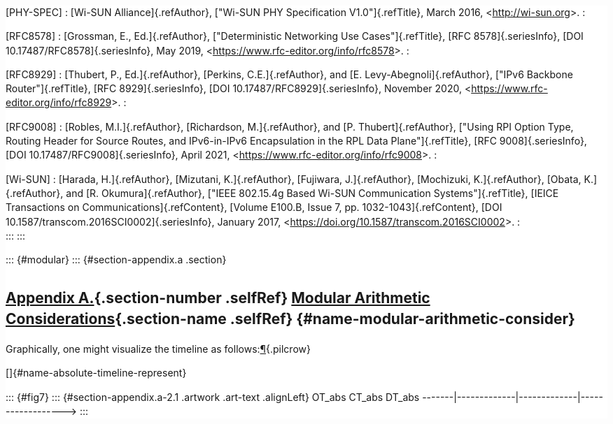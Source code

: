 \[PHY-SPEC\]
:   [Wi-SUN Alliance]{.refAuthor}, [\"Wi-SUN PHY Specification
    V1.0\"]{.refTitle}, March 2016, \<<http://wi-sun.org>\>.
:   

\[RFC8578\]
:   [Grossman, E., Ed.]{.refAuthor}, [\"Deterministic Networking Use
    Cases\"]{.refTitle}, [RFC 8578]{.seriesInfo}, [DOI
    10.17487/RFC8578]{.seriesInfo}, May 2019,
    \<<https://www.rfc-editor.org/info/rfc8578>\>.
:   

\[RFC8929\]
:   [Thubert, P., Ed.]{.refAuthor}, [Perkins, C.E.]{.refAuthor}, and [E.
    Levy-Abegnoli]{.refAuthor}, [\"IPv6 Backbone Router\"]{.refTitle},
    [RFC 8929]{.seriesInfo}, [DOI 10.17487/RFC8929]{.seriesInfo},
    November 2020, \<<https://www.rfc-editor.org/info/rfc8929>\>.
:   

\[RFC9008\]
:   [Robles, M.I.]{.refAuthor}, [Richardson, M.]{.refAuthor}, and [P.
    Thubert]{.refAuthor}, [\"Using RPI Option Type, Routing Header for
    Source Routes, and IPv6-in-IPv6 Encapsulation in the RPL Data
    Plane\"]{.refTitle}, [RFC 9008]{.seriesInfo}, [DOI
    10.17487/RFC9008]{.seriesInfo}, April 2021,
    \<<https://www.rfc-editor.org/info/rfc9008>\>.
:   

\[Wi-SUN\]
:   [Harada, H.]{.refAuthor}, [Mizutani, K.]{.refAuthor},
    [Fujiwara, J.]{.refAuthor}, [Mochizuki, K.]{.refAuthor},
    [Obata, K.]{.refAuthor}, and [R. Okumura]{.refAuthor}, [\"IEEE
    802.15.4g Based Wi-SUN Communication Systems\"]{.refTitle}, [IEICE
    Transactions on Communications]{.refContent}, [Volume E100.B, Issue
    7, pp. 1032-1043]{.refContent}, [DOI
    10.1587/transcom.2016SCI0002]{.seriesInfo}, January 2017,
    \<<https://doi.org/10.1587/transcom.2016SCI0002>\>.
:   
:::
:::

::: {#modular}
::: {#section-appendix.a .section}
## [Appendix A.](#section-appendix.a){.section-number .selfRef} [Modular Arithmetic Considerations](#name-modular-arithmetic-consider){.section-name .selfRef} {#name-modular-arithmetic-consider}

Graphically, one might visualize the timeline as
follows:[¶](#section-appendix.a-1){.pilcrow}

[]{#name-absolute-timeline-represent}

::: {#fig7}
::: {#section-appendix.a-2.1 .artwork .art-text .alignLeft}
               OT_abs        CT_abs        DT_abs
          -------|-------------|-------------|------------------>
:::
